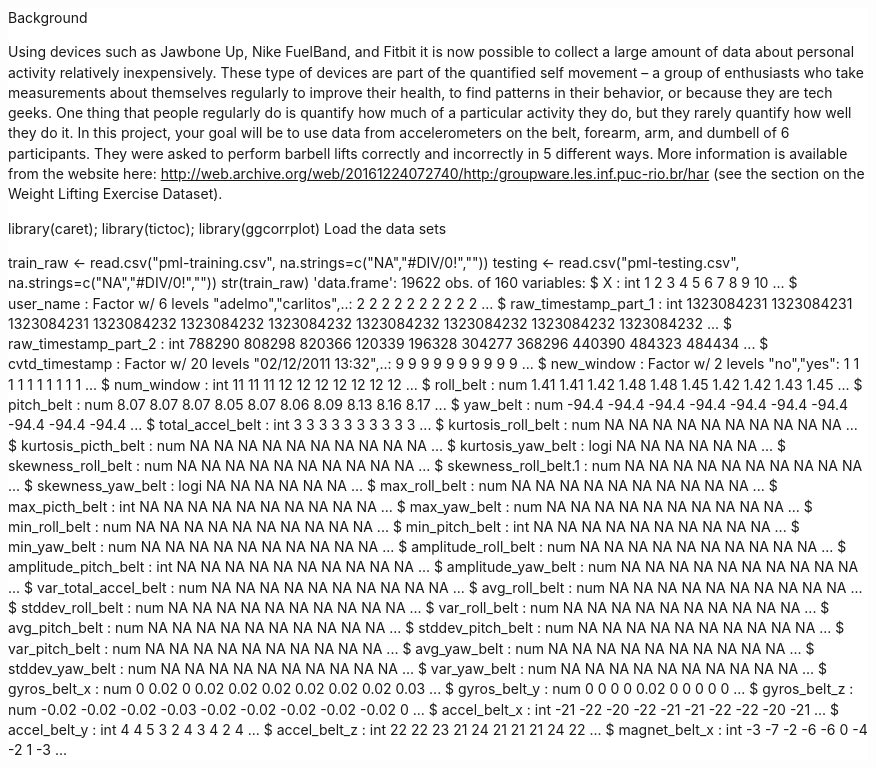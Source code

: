 Background

Using devices such as Jawbone Up, Nike FuelBand, and Fitbit it is now possible to collect a large amount of data about personal activity relatively inexpensively. These type of devices are part of the quantified self movement – a group of enthusiasts who take measurements about themselves regularly to improve their health, to find patterns in their behavior, or because they are tech geeks. One thing that people regularly do is quantify how much of a particular activity they do, but they rarely quantify how well they do it. In this project, your goal will be to use data from accelerometers on the belt, forearm, arm, and dumbell of 6 participants. They were asked to perform barbell lifts correctly and incorrectly in 5 different ways. More information is available from the website here: http://web.archive.org/web/20161224072740/http:/groupware.les.inf.puc-rio.br/har (see the section on the Weight Lifting Exercise Dataset).

library(caret); library(tictoc); library(ggcorrplot)
Load the data sets

train_raw <- read.csv("pml-training.csv", na.strings=c("NA","#DIV/0!",""))
testing <- read.csv("pml-testing.csv", na.strings=c("NA","#DIV/0!",""))
str(train_raw)
'data.frame':	19622 obs. of  160 variables:
 $ X                       : int  1 2 3 4 5 6 7 8 9 10 ...
 $ user_name               : Factor w/ 6 levels "adelmo","carlitos",..: 2 2 2 2 2 2 2 2 2 2 ...
 $ raw_timestamp_part_1    : int  1323084231 1323084231 1323084231 1323084232 1323084232 1323084232 1323084232 1323084232 1323084232 1323084232 ...
 $ raw_timestamp_part_2    : int  788290 808298 820366 120339 196328 304277 368296 440390 484323 484434 ...
 $ cvtd_timestamp          : Factor w/ 20 levels "02/12/2011 13:32",..: 9 9 9 9 9 9 9 9 9 9 ...
 $ new_window              : Factor w/ 2 levels "no","yes": 1 1 1 1 1 1 1 1 1 1 ...
 $ num_window              : int  11 11 11 12 12 12 12 12 12 12 ...
 $ roll_belt               : num  1.41 1.41 1.42 1.48 1.48 1.45 1.42 1.42 1.43 1.45 ...
 $ pitch_belt              : num  8.07 8.07 8.07 8.05 8.07 8.06 8.09 8.13 8.16 8.17 ...
 $ yaw_belt                : num  -94.4 -94.4 -94.4 -94.4 -94.4 -94.4 -94.4 -94.4 -94.4 -94.4 ...
 $ total_accel_belt        : int  3 3 3 3 3 3 3 3 3 3 ...
 $ kurtosis_roll_belt      : num  NA NA NA NA NA NA NA NA NA NA ...
 $ kurtosis_picth_belt     : num  NA NA NA NA NA NA NA NA NA NA ...
 $ kurtosis_yaw_belt       : logi  NA NA NA NA NA NA ...
 $ skewness_roll_belt      : num  NA NA NA NA NA NA NA NA NA NA ...
 $ skewness_roll_belt.1    : num  NA NA NA NA NA NA NA NA NA NA ...
 $ skewness_yaw_belt       : logi  NA NA NA NA NA NA ...
 $ max_roll_belt           : num  NA NA NA NA NA NA NA NA NA NA ...
 $ max_picth_belt          : int  NA NA NA NA NA NA NA NA NA NA ...
 $ max_yaw_belt            : num  NA NA NA NA NA NA NA NA NA NA ...
 $ min_roll_belt           : num  NA NA NA NA NA NA NA NA NA NA ...
 $ min_pitch_belt          : int  NA NA NA NA NA NA NA NA NA NA ...
 $ min_yaw_belt            : num  NA NA NA NA NA NA NA NA NA NA ...
 $ amplitude_roll_belt     : num  NA NA NA NA NA NA NA NA NA NA ...
 $ amplitude_pitch_belt    : int  NA NA NA NA NA NA NA NA NA NA ...
 $ amplitude_yaw_belt      : num  NA NA NA NA NA NA NA NA NA NA ...
 $ var_total_accel_belt    : num  NA NA NA NA NA NA NA NA NA NA ...
 $ avg_roll_belt           : num  NA NA NA NA NA NA NA NA NA NA ...
 $ stddev_roll_belt        : num  NA NA NA NA NA NA NA NA NA NA ...
 $ var_roll_belt           : num  NA NA NA NA NA NA NA NA NA NA ...
 $ avg_pitch_belt          : num  NA NA NA NA NA NA NA NA NA NA ...
 $ stddev_pitch_belt       : num  NA NA NA NA NA NA NA NA NA NA ...
 $ var_pitch_belt          : num  NA NA NA NA NA NA NA NA NA NA ...
 $ avg_yaw_belt            : num  NA NA NA NA NA NA NA NA NA NA ...
 $ stddev_yaw_belt         : num  NA NA NA NA NA NA NA NA NA NA ...
 $ var_yaw_belt            : num  NA NA NA NA NA NA NA NA NA NA ...
 $ gyros_belt_x            : num  0 0.02 0 0.02 0.02 0.02 0.02 0.02 0.02 0.03 ...
 $ gyros_belt_y            : num  0 0 0 0 0.02 0 0 0 0 0 ...
 $ gyros_belt_z            : num  -0.02 -0.02 -0.02 -0.03 -0.02 -0.02 -0.02 -0.02 -0.02 0 ...
 $ accel_belt_x            : int  -21 -22 -20 -22 -21 -21 -22 -22 -20 -21 ...
 $ accel_belt_y            : int  4 4 5 3 2 4 3 4 2 4 ...
 $ accel_belt_z            : int  22 22 23 21 24 21 21 21 24 22 ...
 $ magnet_belt_x           : int  -3 -7 -2 -6 -6 0 -4 -2 1 -3 ...